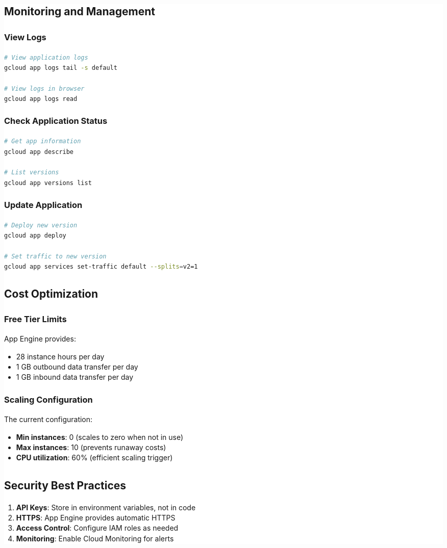 ## Monitoring and Management

### View Logs
```bash
# View application logs
gcloud app logs tail -s default

# View logs in browser
gcloud app logs read
```

### Check Application Status
```bash
# Get app information
gcloud app describe

# List versions
gcloud app versions list
```

### Update Application
```bash
# Deploy new version
gcloud app deploy

# Set traffic to new version
gcloud app services set-traffic default --splits=v2=1
```

## Cost Optimization

### Free Tier Limits
App Engine provides:
- 28 instance hours per day
- 1 GB outbound data transfer per day
- 1 GB inbound data transfer per day

### Scaling Configuration
The current configuration:
- **Min instances**: 0 (scales to zero when not in use)
- **Max instances**: 10 (prevents runaway costs)
- **CPU utilization**: 60% (efficient scaling trigger)

## Security Best Practices

1. **API Keys**: Store in environment variables, not in code
2. **HTTPS**: App Engine provides automatic HTTPS
3. **Access Control**: Configure IAM roles as needed
4. **Monitoring**: Enable Cloud Monitoring for alerts
